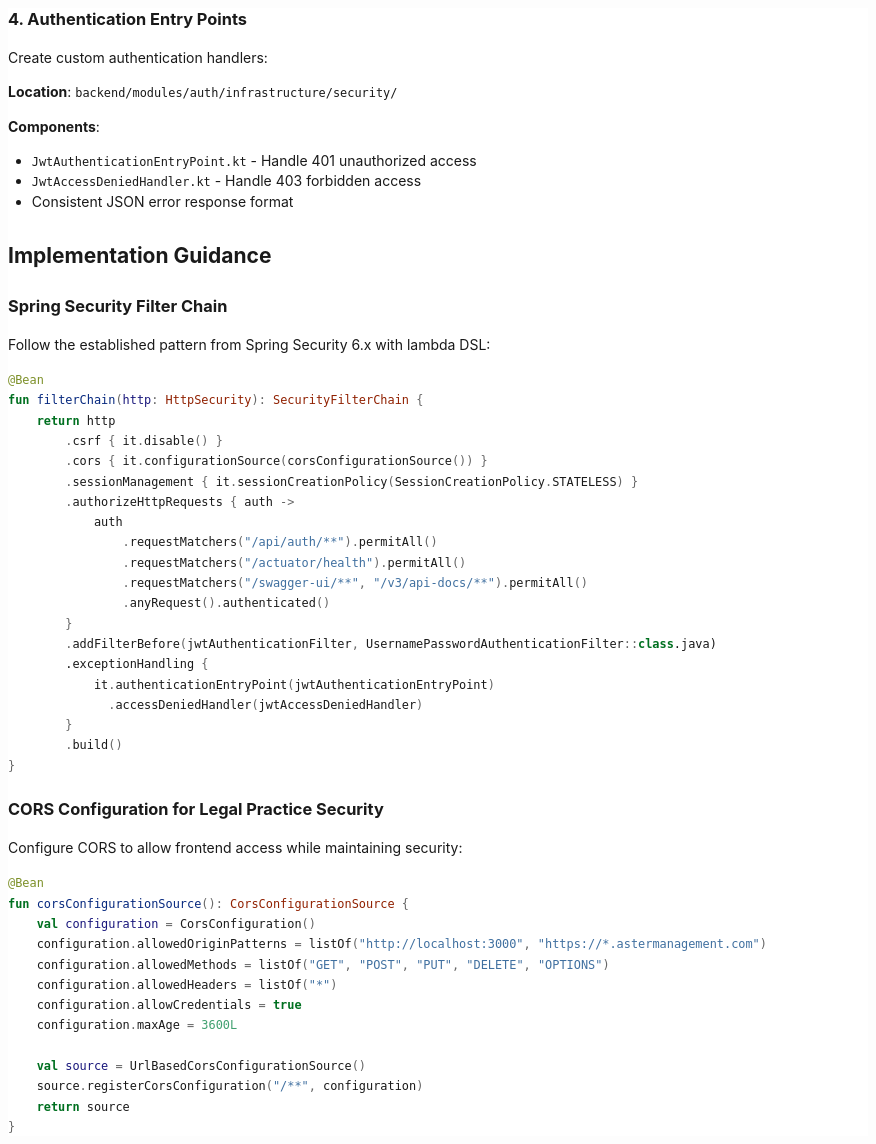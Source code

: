 ### 4. Authentication Entry Points
Create custom authentication handlers:

**Location**: `backend/modules/auth/infrastructure/security/`

**Components**:
- `JwtAuthenticationEntryPoint.kt` - Handle 401 unauthorized access
- `JwtAccessDeniedHandler.kt` - Handle 403 forbidden access
- Consistent JSON error response format

## Implementation Guidance

### Spring Security Filter Chain
Follow the established pattern from Spring Security 6.x with lambda DSL:

```kotlin
@Bean
fun filterChain(http: HttpSecurity): SecurityFilterChain {
    return http
        .csrf { it.disable() }
        .cors { it.configurationSource(corsConfigurationSource()) }
        .sessionManagement { it.sessionCreationPolicy(SessionCreationPolicy.STATELESS) }
        .authorizeHttpRequests { auth ->
            auth
                .requestMatchers("/api/auth/**").permitAll()
                .requestMatchers("/actuator/health").permitAll()
                .requestMatchers("/swagger-ui/**", "/v3/api-docs/**").permitAll()
                .anyRequest().authenticated()
        }
        .addFilterBefore(jwtAuthenticationFilter, UsernamePasswordAuthenticationFilter::class.java)
        .exceptionHandling { 
            it.authenticationEntryPoint(jwtAuthenticationEntryPoint)
              .accessDeniedHandler(jwtAccessDeniedHandler)
        }
        .build()
}
```

### CORS Configuration for Legal Practice Security
Configure CORS to allow frontend access while maintaining security:

```kotlin
@Bean
fun corsConfigurationSource(): CorsConfigurationSource {
    val configuration = CorsConfiguration()
    configuration.allowedOriginPatterns = listOf("http://localhost:3000", "https://*.astermanagement.com")
    configuration.allowedMethods = listOf("GET", "POST", "PUT", "DELETE", "OPTIONS")
    configuration.allowedHeaders = listOf("*")
    configuration.allowCredentials = true
    configuration.maxAge = 3600L
    
    val source = UrlBasedCorsConfigurationSource()
    source.registerCorsConfiguration("/**", configuration)
    return source
}
```
